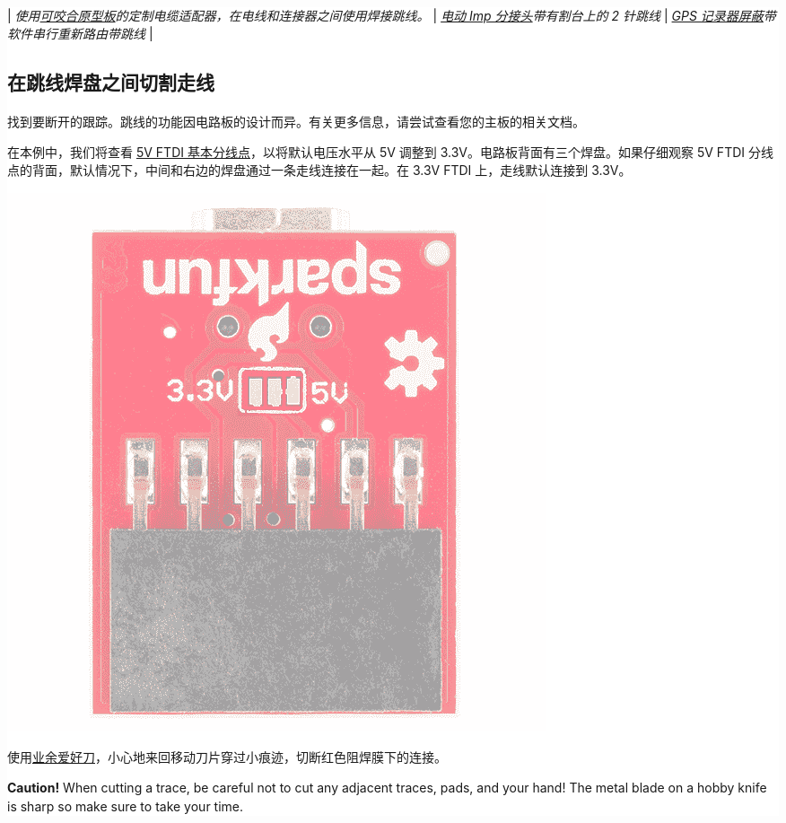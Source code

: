 | *使用[可咬合原型板](https://www.sparkfun.com/products/13268)的定制电缆适配器，在电线和连接器之间使用焊接跳线。* | *[电动 Imp 分接头](https://www.sparkfun.com/products/12886)带有割台上的 2 针跳线* | *[GPS 记录器屏蔽](https://www.sparkfun.com/products/13750)带软件串行重新路由带跳线* |

## 在跳线焊盘之间切割走线

找到要断开的跟踪。跳线的功能因电路板的设计而异。有关更多信息，请尝试查看您的主板的相关文档。

在本例中，我们将查看 [5V FTDI 基本分线点](https://www.sparkfun.com/products/9716)，以将默认电压水平从 5V 调整到 3.3V。电路板背面有三个焊盘。如果仔细观察 5V FTDI 分线点的背面，默认情况下，中间和右边的焊盘通过一条走线连接在一起。在 3.3V FTDI 上，走线默认连接到 3.3V。

[![FTDI Jumper Pads for Voltage Selection](img/db7283b7c0ad15bd3d0e9b1e4ba67585.png)](https://cdn.sparkfun.com/assets/learn_tutorials/6/6/4/09716-03_5V.jpg)

使用[业余爱好刀](https://www.sparkfun.com/products/9200)，小心地来回移动刀片穿过小痕迹，切断红色阻焊膜下的连接。

**Caution!** When cutting a trace, be careful not to cut any adjacent traces, pads, and your hand! The metal blade on a hobby knife is sharp so make sure to take your time.
